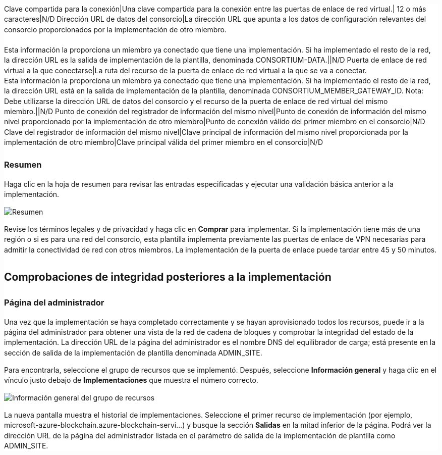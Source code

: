 Clave compartida para la conexión|Una clave compartida para la conexión entre las puertas de enlace de red virtual.| 12 o más caracteres|N/D
Dirección URL de datos del consorcio|La dirección URL que apunta a los datos de configuración relevantes del consorcio proporcionados por la implementación de otro miembro. <br /><br />Esta información la proporciona un miembro ya conectado que tiene una implementación. Si ha implementado el resto de la red, la dirección URL es la salida de implementación de la plantilla, denominada CONSORTIUM-DATA.||N/D
Puerta de enlace de red virtual a la que conectarse|La ruta del recurso de la puerta de enlace de red virtual a la que se va a conectar.<br />Esta información la proporciona un miembro ya conectado que tiene una implementación. Si ha implementado el resto de la red, la dirección URL está en la salida de implementación de la plantilla, denominada CONSORTIUM_MEMBER_GATEWAY_ID. Nota: Debe utilizarse la dirección URL de datos del consorcio y el recurso de la puerta de enlace de red virtual del mismo miembro.||N/D
Punto de conexión del registrador de información del mismo nivel|Punto de conexión de información del mismo nivel proporcionado por la implementación de otro miembro|Punto de conexión válido del primer miembro en el consorcio|N/D
Clave del registrador de información del mismo nivel|Clave principal de información del mismo nivel proporcionada por la implementación de otro miembro|Clave principal válida del primer miembro en el consorcio|N/D

### <a name="summary"></a>Resumen

Haga clic en la hoja de resumen para revisar las entradas especificadas y ejecutar una validación básica anterior a la implementación.

![Resumen](./media/ethereum-deployment-guide/summary.png)

Revise los términos legales y de privacidad y haga clic en **Comprar** para implementar. Si la implementación tiene más de una región o si es para una red del consorcio, esta plantilla implementa previamente las puertas de enlace de VPN necesarias para admitir la conectividad de red con otros miembros. La implementación de la puerta de enlace puede tardar entre 45 y 50 minutos.

## <a name="post-deployment-sanity-checks"></a>Comprobaciones de integridad posteriores a la implementación

### <a name="administrator-page"></a>Página del administrador

Una vez que la implementación se haya completado correctamente y se hayan aprovisionado todos los recursos, puede ir a la página del administrador para obtener una vista de la red de cadena de bloques y comprobar la integridad del estado de la implementación. La dirección URL de la página del administrador es el nombre DNS del equilibrador de carga; está presente en la sección de salida de la implementación de plantilla denominada ADMIN_SITE.

Para encontrarla, seleccione el grupo de recursos que se implementó. Después, seleccione **Información general** y haga clic en el vínculo justo debajo de **Implementaciones** que muestra el número correcto.

![Información general del grupo de recursos](./media/ethereum-deployment-guide/resource-overview.png)

La nueva pantalla muestra el historial de implementaciones. Seleccione el primer recurso de implementación (por ejemplo, microsoft-azure-blockchain.azure-blockchain-servi...) y busque la sección **Salidas** en la mitad inferior de la página. Podrá ver la dirección URL de la página del administrador listada en el parámetro de salida de la implementación de plantilla como ADMIN_SITE.
